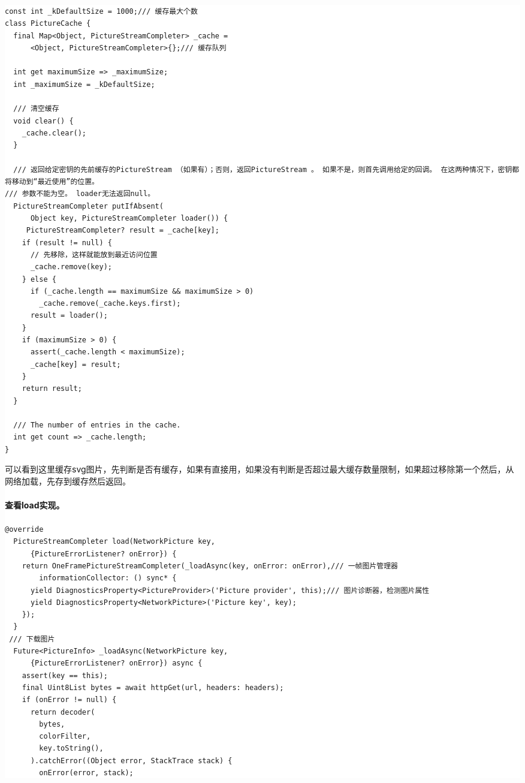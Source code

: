 ```
const int _kDefaultSize = 1000;/// 缓存最大个数
class PictureCache {
  final Map<Object, PictureStreamCompleter> _cache =
      <Object, PictureStreamCompleter>{};/// 缓存队列

  int get maximumSize => _maximumSize;
  int _maximumSize = _kDefaultSize;

  /// 清空缓存
  void clear() {
    _cache.clear();
  }

  /// 返回给定密钥的先前缓存的PictureStream （如果有）；否则，返回PictureStream 。 如果不是，则首先调用给定的回调。 在这两种情况下，密钥都将移动到“最近使用”的位置。
/// 参数不能为空。 loader无法返回null。
  PictureStreamCompleter putIfAbsent(
      Object key, PictureStreamCompleter loader()) {
     PictureStreamCompleter? result = _cache[key];
    if (result != null) {
      // 先移除，这样就能放到最近访问位置
      _cache.remove(key);
    } else {
      if (_cache.length == maximumSize && maximumSize > 0)
        _cache.remove(_cache.keys.first);
      result = loader();
    }
    if (maximumSize > 0) {
      assert(_cache.length < maximumSize);
      _cache[key] = result;
    }
    return result;
  }

  /// The number of entries in the cache.
  int get count => _cache.length;
}
```
可以看到这里缓存svg图片，先判断是否有缓存，如果有直接用，如果没有判断是否超过最大缓存数量限制，如果超过移除第一个然后，从网络加载，先存到缓存然后返回。
#### 查看load实现。

```
@override
  PictureStreamCompleter load(NetworkPicture key,
      {PictureErrorListener? onError}) {
    return OneFramePictureStreamCompleter(_loadAsync(key, onError: onError),/// 一帧图片管理器
        informationCollector: () sync* {
      yield DiagnosticsProperty<PictureProvider>('Picture provider', this);/// 图片诊断器，检测图片属性
      yield DiagnosticsProperty<NetworkPicture>('Picture key', key);
    });
  }
 /// 下载图片
  Future<PictureInfo> _loadAsync(NetworkPicture key,
      {PictureErrorListener? onError}) async {
    assert(key == this);
    final Uint8List bytes = await httpGet(url, headers: headers);
    if (onError != null) {
      return decoder(
        bytes,
        colorFilter,
        key.toString(),
      ).catchError((Object error, StackTrace stack) {
        onError(error, stack);
```